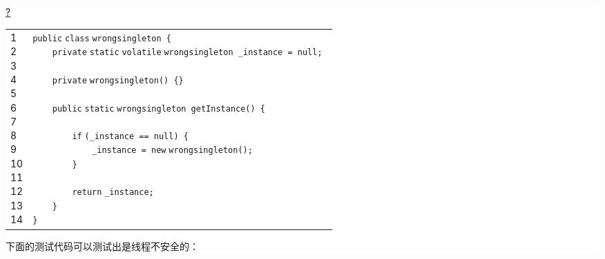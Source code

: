 <div><div id="highlighter_598287" class="syntaxhighlighter  java"><div class="toolbar"><span><a href="#" class="toolbar_item command_help help">?</a></span></div><table border="0" cellpadding="0" cellspacing="0"><tbody><tr><td class="gutter"><div class="line number1 index0 alt2">1</div><div class="line number2 index1 alt1">2</div><div class="line number3 index2 alt2">3</div><div class="line number4 index3 alt1">4</div><div class="line number5 index4 alt2">5</div><div class="line number6 index5 alt1">6</div><div class="line number7 index6 alt2">7</div><div class="line number8 index7 alt1">8</div><div class="line number9 index8 alt2">9</div><div class="line number10 index9 alt1">10</div><div class="line number11 index10 alt2">11</div><div class="line number12 index11 alt1">12</div><div class="line number13 index12 alt2">13</div><div class="line number14 index13 alt1">14</div></td><td class="code"><div class="container"><div class="line number1 index0 alt2"><code class="java keyword">public</code> <code class="java keyword">class</code> <code class="java plain">wrongsingleton {</code></div><div class="line number2 index1 alt1"><code class="java spaces">&nbsp;&nbsp;&nbsp;&nbsp;</code><code class="java keyword">private</code> <code class="java keyword">static</code> <code class="java keyword">volatile</code> <code class="java plain">wrongsingleton _instance = </code><code class="java keyword">null</code><code class="java plain">; </code></div><div class="line number3 index2 alt2">&nbsp;</div><div class="line number4 index3 alt1"><code class="java spaces">&nbsp;&nbsp;&nbsp;&nbsp;</code><code class="java keyword">private</code> <code class="java plain">wrongsingleton() {}</code></div><div class="line number5 index4 alt2">&nbsp;</div><div class="line number6 index5 alt1"><code class="java spaces">&nbsp;&nbsp;&nbsp;&nbsp;</code><code class="java keyword">public</code> <code class="java keyword">static</code> <code class="java plain">wrongsingleton getInstance() {</code></div><div class="line number7 index6 alt2">&nbsp;</div><div class="line number8 index7 alt1"><code class="java spaces">&nbsp;&nbsp;&nbsp;&nbsp;&nbsp;&nbsp;&nbsp;&nbsp;</code><code class="java keyword">if</code> <code class="java plain">(_instance == </code><code class="java keyword">null</code><code class="java plain">) {</code></div><div class="line number9 index8 alt2"><code class="java spaces">&nbsp;&nbsp;&nbsp;&nbsp;&nbsp;&nbsp;&nbsp;&nbsp;&nbsp;&nbsp;&nbsp;&nbsp;</code><code class="java plain">_instance = </code><code class="java keyword">new</code> <code class="java plain">wrongsingleton();</code></div><div class="line number10 index9 alt1"><code class="java spaces">&nbsp;&nbsp;&nbsp;&nbsp;&nbsp;&nbsp;&nbsp;&nbsp;</code><code class="java plain">}</code></div><div class="line number11 index10 alt2">&nbsp;</div><div class="line number12 index11 alt1"><code class="java spaces">&nbsp;&nbsp;&nbsp;&nbsp;&nbsp;&nbsp;&nbsp;&nbsp;</code><code class="java keyword">return</code> <code class="java plain">_instance;</code></div><div class="line number13 index12 alt2"><code class="java spaces">&nbsp;&nbsp;&nbsp;&nbsp;</code><code class="java plain">}</code></div><div class="line number14 index13 alt1"><code class="java plain">}</code></div></div></td></tr></tbody></table></div></div>
<p>下面的测试代码可以测试出是线程不安全的：</p>